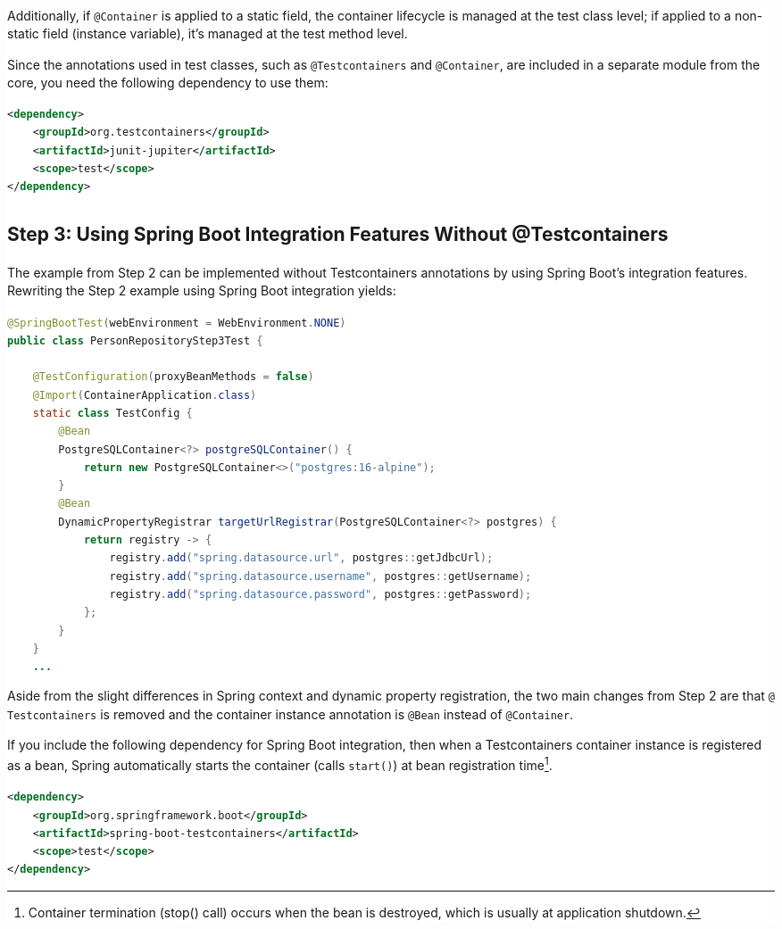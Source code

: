 Additionally, if `@Container` is applied to a static field, the container lifecycle is managed at the test class level; if applied to a non-static field (instance variable), it’s managed at the test method level.

Since the annotations used in test classes, such as `@Testcontainers` and `@Container`, are included in a separate module from the core, you need the following dependency to use them:

```xml
<dependency>
    <groupId>org.testcontainers</groupId>
    <artifactId>junit-jupiter</artifactId>
    <scope>test</scope>
</dependency>
```

## Step 3: Using Spring Boot Integration Features Without @Testcontainers

The example from Step 2 can be implemented without Testcontainers annotations by using Spring Boot’s integration features. Rewriting the Step 2 example using Spring Boot integration yields:

```java
@SpringBootTest(webEnvironment = WebEnvironment.NONE)
public class PersonRepositoryStep3Test {

    @TestConfiguration(proxyBeanMethods = false)
    @Import(ContainerApplication.class)
    static class TestConfig {
        @Bean
        PostgreSQLContainer<?> postgreSQLContainer() {
            return new PostgreSQLContainer<>("postgres:16-alpine");
        }
        @Bean
        DynamicPropertyRegistrar targetUrlRegistrar(PostgreSQLContainer<?> postgres) {
            return registry -> {
                registry.add("spring.datasource.url", postgres::getJdbcUrl);
                registry.add("spring.datasource.username", postgres::getUsername);
                registry.add("spring.datasource.password", postgres::getPassword);
            };
        }
    }
    ...
```

Aside from the slight differences in Spring context and dynamic property registration, the two main changes from Step 2 are that `@Testcontainers` is removed and the container instance annotation is `@Bean` instead of `@Container`.

If you include the following dependency for Spring Boot integration, then when a Testcontainers container instance is registered as a bean, Spring automatically starts the container (calls `start()`) at bean registration time[^1].

```xml
<dependency>
    <groupId>org.springframework.boot</groupId>
    <artifactId>spring-boot-testcontainers</artifactId>
    <scope>test</scope>
</dependency>
```


[^1]: Container termination (stop() call) occurs when the bean is destroyed, which is usually at application shutdown.